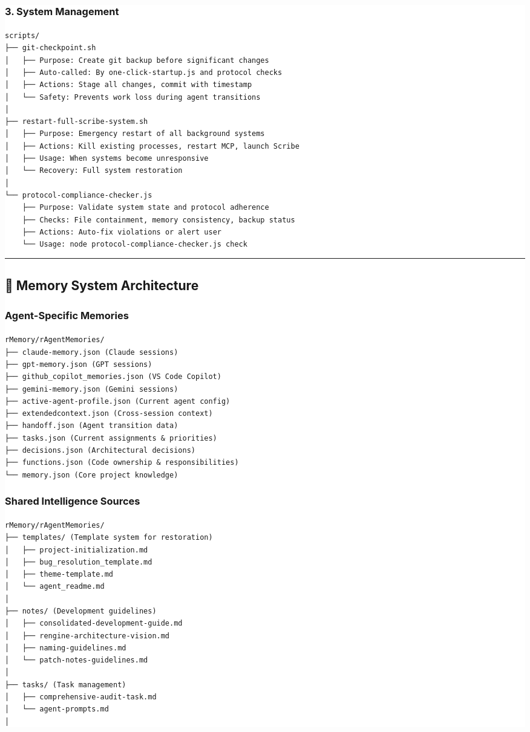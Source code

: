 ### **3. System Management**

```
scripts/
├── git-checkpoint.sh
│   ├── Purpose: Create git backup before significant changes
│   ├── Auto-called: By one-click-startup.js and protocol checks
│   ├── Actions: Stage all changes, commit with timestamp
│   └── Safety: Prevents work loss during agent transitions
│
├── restart-full-scribe-system.sh
│   ├── Purpose: Emergency restart of all background systems
│   ├── Actions: Kill existing processes, restart MCP, launch Scribe
│   ├── Usage: When systems become unresponsive
│   └── Recovery: Full system restoration
│
└── protocol-compliance-checker.js
    ├── Purpose: Validate system state and protocol adherence
    ├── Checks: File containment, memory consistency, backup status
    ├── Actions: Auto-fix violations or alert user
    └── Usage: node protocol-compliance-checker.js check
```

---

## 🧠 **Memory System Architecture**

### **Agent-Specific Memories**

```
rMemory/rAgentMemories/
├── claude-memory.json (Claude sessions)
├── gpt-memory.json (GPT sessions)
├── github_copilot_memories.json (VS Code Copilot)
├── gemini-memory.json (Gemini sessions)
├── active-agent-profile.json (Current agent config)
├── extendedcontext.json (Cross-session context)
├── handoff.json (Agent transition data)
├── tasks.json (Current assignments & priorities)
├── decisions.json (Architectural decisions)
├── functions.json (Code ownership & responsibilities)
└── memory.json (Core project knowledge)
```

### **Shared Intelligence Sources**

```
rMemory/rAgentMemories/
├── templates/ (Template system for restoration)
│   ├── project-initialization.md
│   ├── bug_resolution_template.md
│   ├── theme-template.md
│   └── agent_readme.md
│
├── notes/ (Development guidelines)
│   ├── consolidated-development-guide.md
│   ├── rengine-architecture-vision.md
│   ├── naming-guidelines.md
│   └── patch-notes-guidelines.md
│
├── tasks/ (Task management)
│   ├── comprehensive-audit-task.md
│   └── agent-prompts.md
│
```